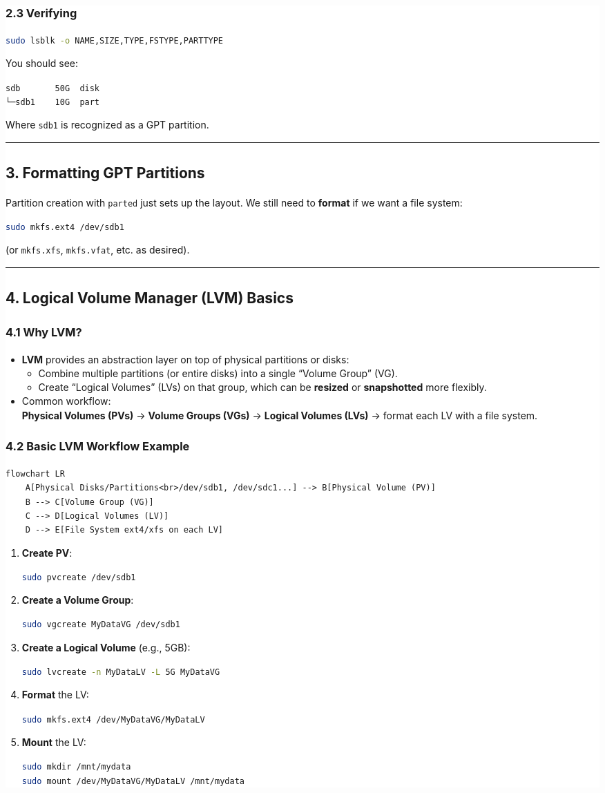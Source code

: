 ### 2.3 Verifying
```bash
sudo lsblk -o NAME,SIZE,TYPE,FSTYPE,PARTTYPE
```
You should see:
```
sdb       50G  disk
└─sdb1    10G  part
```
Where `sdb1` is recognized as a GPT partition.

---

## 3. Formatting GPT Partitions

Partition creation with `parted` just sets up the layout. We still need to **format** if we want a file system:

```bash
sudo mkfs.ext4 /dev/sdb1
```
(or `mkfs.xfs`, `mkfs.vfat`, etc. as desired).

---

## 4. Logical Volume Manager (LVM) Basics

### 4.1 Why LVM?
- **LVM** provides an abstraction layer on top of physical partitions or disks:
  - Combine multiple partitions (or entire disks) into a single “Volume Group” (VG).
  - Create “Logical Volumes” (LVs) on that group, which can be **resized** or **snapshotted** more flexibly.
- Common workflow:  
  **Physical Volumes (PVs)** → **Volume Groups (VGs)** → **Logical Volumes (LVs)** → format each LV with a file system.

### 4.2 Basic LVM Workflow Example

```mermaid
flowchart LR
    A[Physical Disks/Partitions<br>/dev/sdb1, /dev/sdc1...] --> B[Physical Volume (PV)]
    B --> C[Volume Group (VG)]
    C --> D[Logical Volumes (LV)]
    D --> E[File System ext4/xfs on each LV]
```

1. **Create PV**:
   ```bash
   sudo pvcreate /dev/sdb1
   ```
2. **Create a Volume Group**:
   ```bash
   sudo vgcreate MyDataVG /dev/sdb1
   ```
3. **Create a Logical Volume** (e.g., 5GB):
   ```bash
   sudo lvcreate -n MyDataLV -L 5G MyDataVG
   ```
4. **Format** the LV:
   ```bash
   sudo mkfs.ext4 /dev/MyDataVG/MyDataLV
   ```
5. **Mount** the LV:
   ```bash
   sudo mkdir /mnt/mydata
   sudo mount /dev/MyDataVG/MyDataLV /mnt/mydata
   ```